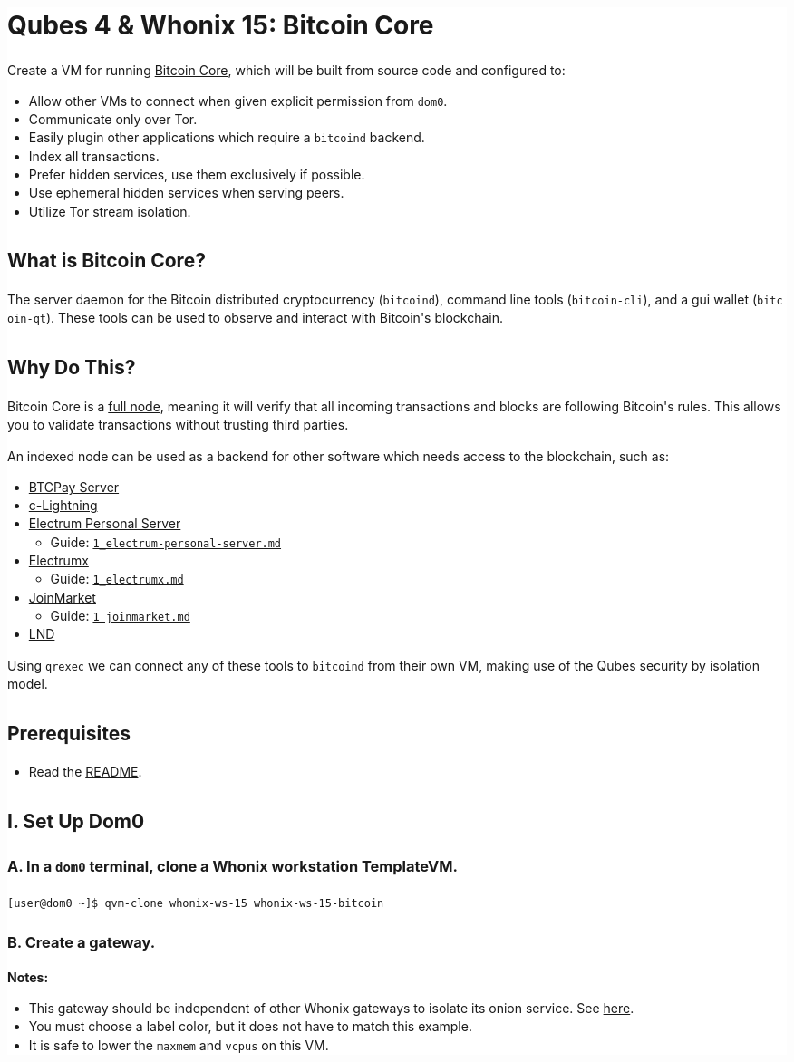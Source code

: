 # Qubes 4 & Whonix 15: Bitcoin Core
Create a VM for running [Bitcoin Core](https://github.com/bitcoin/bitcoin), which will be built from source code and configured to:
- Allow other VMs to connect when given explicit permission from `dom0`.
- Communicate only over Tor.
- Easily plugin other applications which require a `bitcoind` backend.
- Index all transactions.
- Prefer hidden services, use them exclusively if possible.
- Use ephemeral hidden services when serving peers.
- Utilize Tor stream isolation.

## What is Bitcoin Core?
The server daemon for the Bitcoin distributed cryptocurrency (`bitcoind`), command line tools (`bitcoin-cli`), and a gui wallet (`bitcoin-qt`). These tools can be used to observe and interact with Bitcoin's blockchain.
## Why Do This?
Bitcoin Core is a [full node](https://en.bitcoin.it/wiki/Full_node), meaning it will verify that all incoming transactions and blocks are following Bitcoin's rules. This allows you to validate transactions without trusting third parties.

An indexed node can be used as a backend for other software which needs access to the blockchain, such as:
- [BTCPay Server](https://github.com/btcpayserver/btcpayserver)
- [c-Lightning](https://github.com/ElementsProject/lightning)
- [Electrum Personal Server](https://github.com/chris-belcher/electrum-personal-server)
  - Guide: [`1_electrum-personal-server.md`](https://github.com/qubenix/qubes-whonix-bitcoin/blob/master/1_electrum-personal-server.md)
- [Electrumx](https://github.com/kyuupichan/electrumx)
  - Guide: [`1_electrumx.md`](https://github.com/qubenix/qubes-whonix-bitcoin/blob/master/1_electrumx.md)
- [JoinMarket](https://github.com/JoinMarket-Org/joinmarket-clientserver)
  - Guide: [`1_joinmarket.md`](https://github.com/qubenix/qubes-whonix-bitcoin/blob/master/1_joinmarket.md)
- [LND](https://github.com/LightningNetwork/lnd)

Using `qrexec` we can connect any of these tools to `bitcoind` from their own VM, making use of the Qubes security by isolation model.
## Prerequisites
- Read the [README](https://github.com/qubenix/qubes-whonix-bitcoin/blob/master/README.md).
## I. Set Up Dom0
### A. In a `dom0` terminal, clone a Whonix workstation TemplateVM.
```
[user@dom0 ~]$ qvm-clone whonix-ws-15 whonix-ws-15-bitcoin
```
### B. Create a gateway.
**Notes:**
- This gateway should be independent of other Whonix gateways to isolate its onion service. See [here](https://www.whonix.org/wiki/Multiple_Whonix-Gateway).
- You must choose a label color, but it does not have to match this example.
- It is safe to lower the `maxmem` and `vcpus` on this VM.
